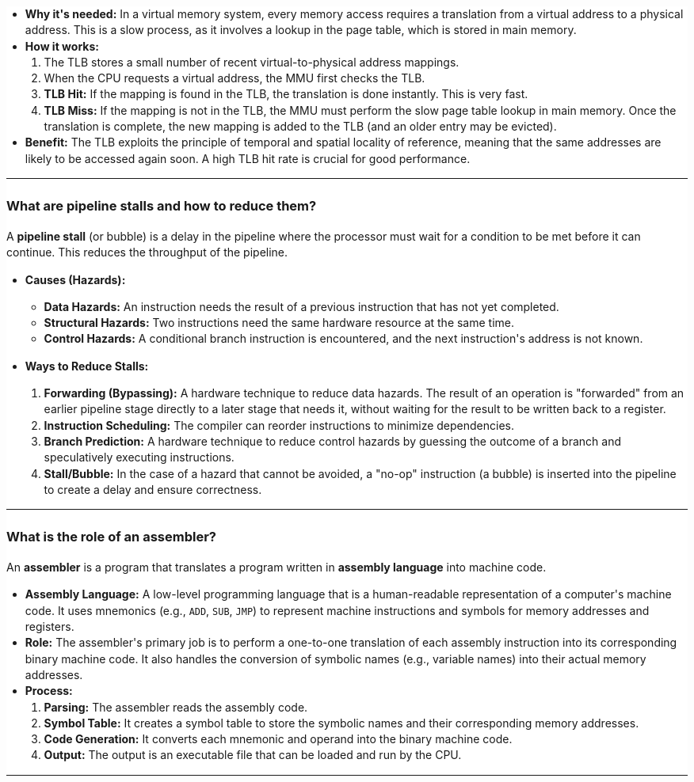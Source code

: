 * **Why it's needed:** In a virtual memory system, every memory access requires a translation from a virtual address to a physical address. This is a slow process, as it involves a lookup in the page table, which is stored in main memory.
* **How it works:**
    1.  The TLB stores a small number of recent virtual-to-physical address mappings.
    2.  When the CPU requests a virtual address, the MMU first checks the TLB.
    3.  **TLB Hit:** If the mapping is found in the TLB, the translation is done instantly. This is very fast.
    4.  **TLB Miss:** If the mapping is not in the TLB, the MMU must perform the slow page table lookup in main memory. Once the translation is complete, the new mapping is added to the TLB (and an older entry may be evicted).
* **Benefit:** The TLB exploits the principle of temporal and spatial locality of reference, meaning that the same addresses are likely to be accessed again soon. A high TLB hit rate is crucial for good performance.

---

### What are pipeline stalls and how to reduce them?

A **pipeline stall** (or bubble) is a delay in the pipeline where the processor must wait for a condition to be met before it can continue. This reduces the throughput of the pipeline.

* **Causes (Hazards):**
    * **Data Hazards:** An instruction needs the result of a previous instruction that has not yet completed.
    * **Structural Hazards:** Two instructions need the same hardware resource at the same time.
    * **Control Hazards:** A conditional branch instruction is encountered, and the next instruction's address is not known.

* **Ways to Reduce Stalls:**
    1.  **Forwarding (Bypassing):** A hardware technique to reduce data hazards. The result of an operation is "forwarded" from an earlier pipeline stage directly to a later stage that needs it, without waiting for the result to be written back to a register.
    2.  **Instruction Scheduling:** The compiler can reorder instructions to minimize dependencies.
    3.  **Branch Prediction:** A hardware technique to reduce control hazards by guessing the outcome of a branch and speculatively executing instructions.
    4.  **Stall/Bubble:** In the case of a hazard that cannot be avoided, a "no-op" instruction (a bubble) is inserted into the pipeline to create a delay and ensure correctness.

---

### What is the role of an assembler?

An **assembler** is a program that translates a program written in **assembly language** into machine code.

* **Assembly Language:** A low-level programming language that is a human-readable representation of a computer's machine code. It uses mnemonics (e.g., `ADD`, `SUB`, `JMP`) to represent machine instructions and symbols for memory addresses and registers.
* **Role:** The assembler's primary job is to perform a one-to-one translation of each assembly instruction into its corresponding binary machine code. It also handles the conversion of symbolic names (e.g., variable names) into their actual memory addresses.
* **Process:**
    1.  **Parsing:** The assembler reads the assembly code.
    2.  **Symbol Table:** It creates a symbol table to store the symbolic names and their corresponding memory addresses.
    3.  **Code Generation:** It converts each mnemonic and operand into the binary machine code.
    4.  **Output:** The output is an executable file that can be loaded and run by the CPU.

---